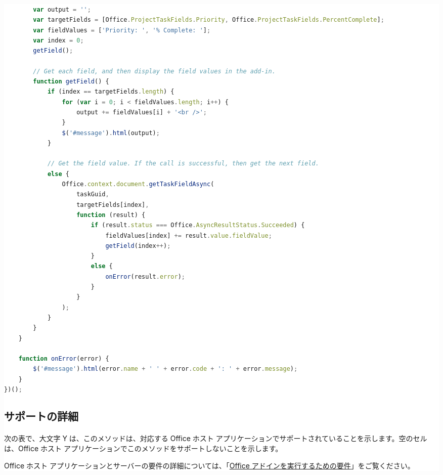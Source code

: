 ```js
        var output = '';
        var targetFields = [Office.ProjectTaskFields.Priority, Office.ProjectTaskFields.PercentComplete];
        var fieldValues = ['Priority: ', '% Complete: '];
        var index = 0;
        getField();

        // Get each field, and then display the field values in the add-in.
        function getField() {
            if (index == targetFields.length) {
                for (var i = 0; i < fieldValues.length; i++) {
                    output += fieldValues[i] + '<br />';
                }
                $('#message').html(output);
            }

            // Get the field value. If the call is successful, then get the next field.
            else {
                Office.context.document.getTaskFieldAsync(
                    taskGuid,
                    targetFields[index],
                    function (result) {
                        if (result.status === Office.AsyncResultStatus.Succeeded) {
                            fieldValues[index] += result.value.fieldValue;
                            getField(index++);
                        }
                        else {
                            onError(result.error);
                        }
                    }
                );
            }
        }
    }

    function onError(error) {
        $('#message').html(error.name + ' ' + error.code + ': ' + error.message);
    }
})();

```


## <a name="support-details"></a>サポートの詳細


次の表で、大文字 Y は、このメソッドは、対応する Office ホスト アプリケーションでサポートされていることを示します。空のセルは、Office ホスト アプリケーションでこのメソッドをサポートしないことを示します。

Office ホスト アプリケーションとサーバーの要件の詳細については、「[Office アドインを実行するための要件](../../docs/overview/requirements-for-running-office-add-ins.md)」をご覧ください。
